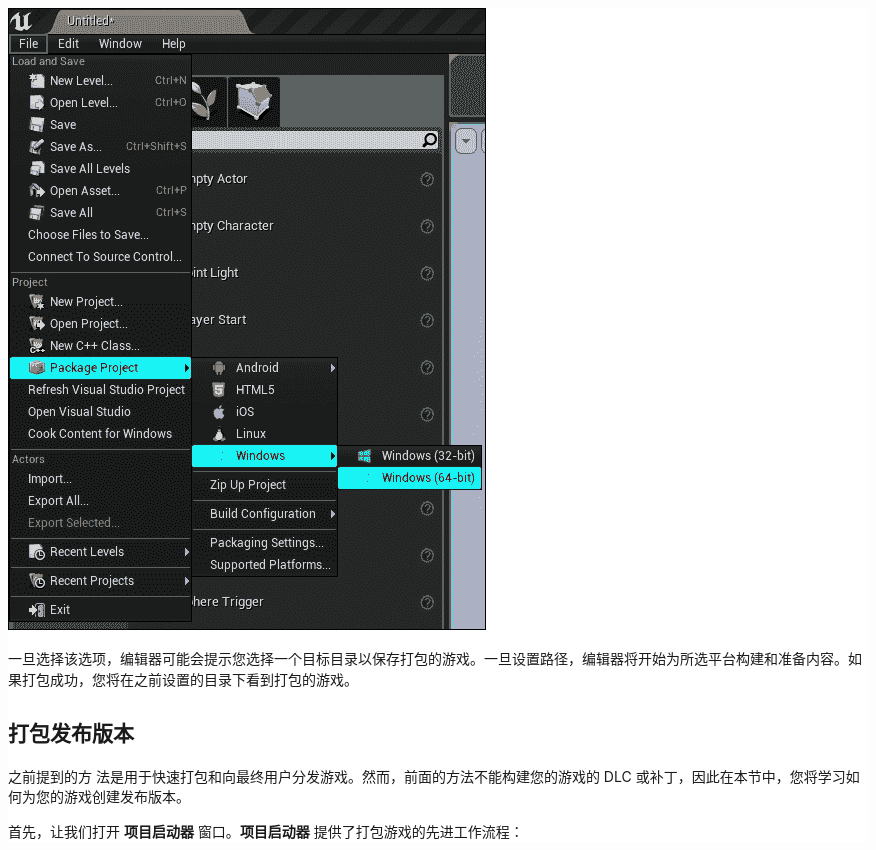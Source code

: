 ![快速打包](img/B03950_11_09.jpg)

一旦选择该选项，编辑器可能会提示您选择一个目标目录以保存打包的游戏。一旦设置路径，编辑器将开始为所选平台构建和准备内容。如果打包成功，您将在之前设置的目录下看到打包的游戏。

## 打包发布版本

之前提到的方 法是用于快速打包和向最终用户分发游戏。然而，前面的方法不能构建您的游戏的 DLC 或补丁，因此在本节中，您将学习如何为您的游戏创建发布版本。

首先，让我们打开 **项目启动器** 窗口。**项目启动器** 提供了打包游戏的先进工作流程：
